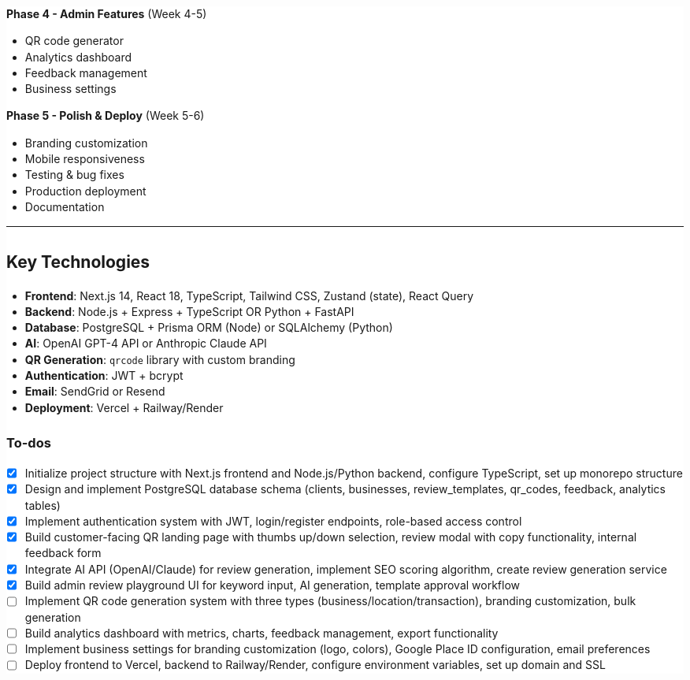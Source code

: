 **Phase 4 - Admin Features** (Week 4-5)
- QR code generator
- Analytics dashboard
- Feedback management
- Business settings

**Phase 5 - Polish & Deploy** (Week 5-6)
- Branding customization
- Mobile responsiveness
- Testing & bug fixes
- Production deployment
- Documentation

---

## Key Technologies

- **Frontend**: Next.js 14, React 18, TypeScript, Tailwind CSS, Zustand (state), React Query
- **Backend**: Node.js + Express + TypeScript OR Python + FastAPI
- **Database**: PostgreSQL + Prisma ORM (Node) or SQLAlchemy (Python)
- **AI**: OpenAI GPT-4 API or Anthropic Claude API
- **QR Generation**: `qrcode` library with custom branding
- **Authentication**: JWT + bcrypt
- **Email**: SendGrid or Resend
- **Deployment**: Vercel + Railway/Render

### To-dos

- [x] Initialize project structure with Next.js frontend and Node.js/Python backend, configure TypeScript, set up monorepo structure
- [x] Design and implement PostgreSQL database schema (clients, businesses, review_templates, qr_codes, feedback, analytics tables)
- [x] Implement authentication system with JWT, login/register endpoints, role-based access control
- [x] Build customer-facing QR landing page with thumbs up/down selection, review modal with copy functionality, internal feedback form
- [x] Integrate AI API (OpenAI/Claude) for review generation, implement SEO scoring algorithm, create review generation service
- [x] Build admin review playground UI for keyword input, AI generation, template approval workflow
- [ ] Implement QR code generation system with three types (business/location/transaction), branding customization, bulk generation
- [ ] Build analytics dashboard with metrics, charts, feedback management, export functionality
- [ ] Implement business settings for branding customization (logo, colors), Google Place ID configuration, email preferences
- [ ] Deploy frontend to Vercel, backend to Railway/Render, configure environment variables, set up domain and SSL
